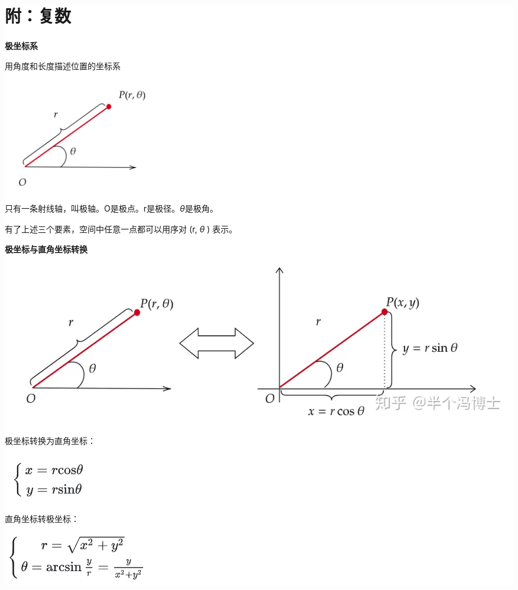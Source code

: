 

# 附：复数

**极坐标系**

用角度和长度描述位置的坐标系

![image-20231218115125943](images/image-20231218115125943.png)

只有一条射线轴，叫极轴。O是极点。r是极径。$\theta$是极角。

有了上述三个要素，空间中任意一点都可以用序对 (r, $\theta$ ) 表示。

**极坐标与直角坐标转换**

![img](images/v2-a229e2fa32cec2cf8f5da336a809aa7d_720w-1702877894725.webp)

极坐标转换为直角坐标：

![image-20231218133950718](images/image-20231218133950718.png)

直角坐标转极坐标：

![image-20231218134035643](images/image-20231218134035643.png)
